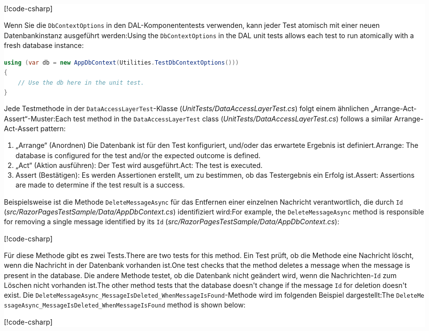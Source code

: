 [!code-csharp[](razor-pages-tests/samples/2.x/tests/RazorPagesTestSample.Tests/Utilities/Utilities.cs?name=snippet1)]

<span data-ttu-id="c4bcf-296">Wenn Sie die `DbContextOptions` in den DAL-Komponententests verwenden, kann jeder Test atomisch mit einer neuen Datenbankinstanz ausgeführt werden:</span><span class="sxs-lookup"><span data-stu-id="c4bcf-296">Using the `DbContextOptions` in the DAL unit tests allows each test to run atomically with a fresh database instance:</span></span>

```csharp
using (var db = new AppDbContext(Utilities.TestDbContextOptions()))
{
    // Use the db here in the unit test.
}
```

<span data-ttu-id="c4bcf-297">Jede Testmethode in der `DataAccessLayerTest`-Klasse (*UnitTests/DataAccessLayerTest.cs*) folgt einem ähnlichen „Arrange-Act-Assert“-Muster:</span><span class="sxs-lookup"><span data-stu-id="c4bcf-297">Each test method in the `DataAccessLayerTest` class (*UnitTests/DataAccessLayerTest.cs*) follows a similar Arrange-Act-Assert pattern:</span></span>

1. <span data-ttu-id="c4bcf-298">„Arrange“ (Anordnen) Die Datenbank ist für den Test konfiguriert, und/oder das erwartete Ergebnis ist definiert.</span><span class="sxs-lookup"><span data-stu-id="c4bcf-298">Arrange: The database is configured for the test and/or the expected outcome is defined.</span></span>
1. <span data-ttu-id="c4bcf-299">„Act“ (Aktion ausführen): Der Test wird ausgeführt.</span><span class="sxs-lookup"><span data-stu-id="c4bcf-299">Act: The test is executed.</span></span>
1. <span data-ttu-id="c4bcf-300">Assert (Bestätigen): Es werden Assertionen erstellt, um zu bestimmen, ob das Testergebnis ein Erfolg ist.</span><span class="sxs-lookup"><span data-stu-id="c4bcf-300">Assert: Assertions are made to determine if the test result is a success.</span></span>

<span data-ttu-id="c4bcf-301">Beispielsweise ist die Methode `DeleteMessageAsync` für das Entfernen einer einzelnen Nachricht verantwortlich, die durch `Id` (*src/RazorPagesTestSample/Data/AppDbContext.cs*) identifiziert wird:</span><span class="sxs-lookup"><span data-stu-id="c4bcf-301">For example, the `DeleteMessageAsync` method is responsible for removing a single message identified by its `Id` (*src/RazorPagesTestSample/Data/AppDbContext.cs*):</span></span>

[!code-csharp[](razor-pages-tests/samples/2.x/src/RazorPagesTestSample/Data/AppDbContext.cs?name=snippet4)]

<span data-ttu-id="c4bcf-302">Für diese Methode gibt es zwei Tests.</span><span class="sxs-lookup"><span data-stu-id="c4bcf-302">There are two tests for this method.</span></span> <span data-ttu-id="c4bcf-303">Ein Test prüft, ob die Methode eine Nachricht löscht, wenn die Nachricht in der Datenbank vorhanden ist.</span><span class="sxs-lookup"><span data-stu-id="c4bcf-303">One test checks that the method deletes a message when the message is present in the database.</span></span> <span data-ttu-id="c4bcf-304">Die andere Methode testet, ob die Datenbank nicht geändert wird, wenn die Nachrichten-`Id` zum Löschen nicht vorhanden ist.</span><span class="sxs-lookup"><span data-stu-id="c4bcf-304">The other method tests that the database doesn't change if the message `Id` for deletion doesn't exist.</span></span> <span data-ttu-id="c4bcf-305">Die `DeleteMessageAsync_MessageIsDeleted_WhenMessageIsFound`-Methode wird im folgenden Beispiel dargestellt:</span><span class="sxs-lookup"><span data-stu-id="c4bcf-305">The `DeleteMessageAsync_MessageIsDeleted_WhenMessageIsFound` method is shown below:</span></span>

[!code-csharp[](razor-pages-tests/samples_snapshot/2.x/tests/RazorPagesTestSample.Tests/UnitTests/DataAccessLayerTest.cs?name=snippet1)]
